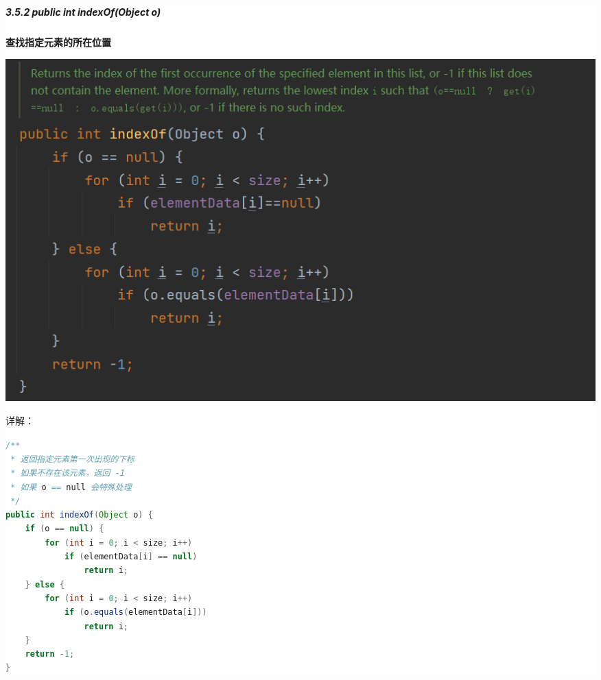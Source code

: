 

##### 3.5.2 public int indexOf(Object o)

**查找指定元素的所在位置**

![1629366479774](./images/1629366479774.png)

详解：

```java
/**
 * 返回指定元素第一次出现的下标
 * 如果不存在该元素，返回 -1
 * 如果 o == null 会特殊处理
 */
public int indexOf(Object o) {
    if (o == null) {
        for (int i = 0; i < size; i++)
            if (elementData[i] == null)
                return i;
    } else {
        for (int i = 0; i < size; i++)
            if (o.equals(elementData[i]))
                return i;
    }
    return -1;
}
```
